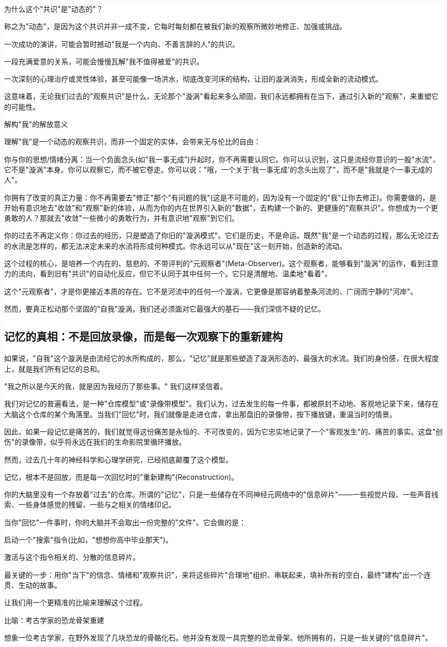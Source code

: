 为什么这个"共识"是"动态的"？

称之为"动态"，是因为这个共识并非一成不变，它每时每刻都在被我们新的观察所微妙地修正、加强或挑战。

一次成功的演讲，可能会暂时撼动"我是一个内向、不善言辞的人"的共识。

一段充满爱意的关系，可能会慢慢瓦解"我不值得被爱"的共识。

一次深刻的心理治疗或灵性体验，甚至可能像一场洪水，彻底改变河床的结构，让旧的漩涡消失，形成全新的流动模式。

这意味着，无论我们过去的"观察共识"是什么，无论那个"漩涡"看起来多么顽固，我们永远都拥有在当下，通过引入新的"观察"，来重塑它的可能性。

解构"我"的解放意义

理解"我"是一个动态的观察共识，而非一个固定的实体，会带来无与伦比的自由：

你与你的思想/情绪分离：当一个负面念头(如"我一事无成")升起时，你不再需要认同它。你可以认识到，这只是流经你意识的一股"水流"，它不是"漩涡"本身。你可以观察它，而不被它卷走。你可以说："哦，一个关于'我一事无成'的念头出现了"，而不是"我就是个一事无成的人"。

你拥有了改变的真正力量：你不再需要去"修正"那个"有问题的我"(这是不可能的，因为没有一个固定的"我"让你去修正)。你需要做的，是开始有意识地去"收敛"和"观察"新的体验，从而为你的内在世界引入新的"数据"，去构建一个新的、更健康的"观察共识"。你想成为一个更勇敢的人？那就去"收敛"一些微小的勇敢行为，并有意识地"观察"到它们。

你的过去不再定义你：你过去的经历，只是塑造了你旧的"漩涡模式"。它们是历史，不是命运。既然"我"是一个动态的过程，那么无论过去的水流是怎样的，都无法决定未来的水流将形成何种模式。你永远可以从"现在"这一刻开始，创造新的流动。

这个过程的核心，是培养一个内在的、慈悲的、不带评判的"元观察者"(Meta-Observer)。这个观察者，能够看到"漩涡"的运作，看到注意力的流向，看到旧有"共识"的自动化反应，但它不认同于其中任何一个。它只是清醒地、温柔地"看着"。

这个"元观察者"，才是你更接近本质的存在。它不是河流中的任何一个漩涡，它更像是那容纳着整条河流的、广阔而宁静的"河岸"。

然而，要真正松动那个坚固的"自我"漩涡，我们还必须面对它最强大的基石——我们深信不疑的记忆。

## 记忆的真相：不是回放录像，而是每一次观察下的重新建构

如果说，"自我"这个漩涡是由流经它的水所构成的，那么，"记忆"就是那些塑造了漩涡形态的、最强大的水流。我们的身份感，在很大程度上，就是我们所有记忆的总和。

"我之所以是今天的我，就是因为我经历了那些事。" 我们这样坚信着。

我们对记忆的普遍看法，是一种"仓库模型"或"录像带模型"。我们认为，过去发生的每一件事，都被原封不动地、客观地记录下来，储存在大脑这个仓库的某个角落里。当我们"回忆"时，我们就像是走进仓库，拿出那盘旧的录像带，按下播放键，重温当时的情景。

因此，如果一段记忆是痛苦的，我们就觉得这份痛苦是永恒的、不可改变的，因为它忠实地记录了一个"客观发生"的、痛苦的事实。这盘"创伤"的录像带，似乎将永远在我们的生命影院里循环播放。

然而，过去几十年的神经科学和心理学研究，已经彻底颠覆了这个模型。

记忆，根本不是回放，而是每一次回忆时的"重新建构"(Reconstruction)。

你的大脑里没有一个存放着"过去"的仓库。所谓的"记忆"，只是一些储存在不同神经元网络中的"信息碎片"——一些视觉片段、一些声音线索、一些身体感觉的残留、一些与之相关的情绪印记。

当你"回忆"一件事时，你的大脑并不会取出一份完整的"文件"。它会做的是：

启动一个"搜索"指令(比如，"想想你高中毕业那天")。

激活与这个指令相关的、分散的信息碎片。

最关键的一步：用你"当下"的信念、情绪和"观察共识"，来将这些碎片"合理地"组织、串联起来，填补所有的空白，最终"建构"出一个连贯、生动的故事。

让我们用一个更精准的比喻来理解这个过程。

比喻：考古学家的恐龙骨架重建

想象一位考古学家，在野外发现了几块恐龙的骨骼化石。他并没有发现一具完整的恐龙骨架。他所拥有的，只是一些关键的"信息碎片"。

